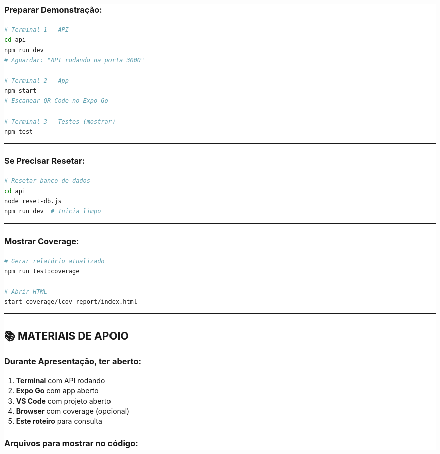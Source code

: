 ### Preparar Demonstração:

```bash
# Terminal 1 - API
cd api
npm run dev
# Aguardar: "API rodando na porta 3000"

# Terminal 2 - App
npm start
# Escanear QR Code no Expo Go

# Terminal 3 - Testes (mostrar)
npm test
```

---

### Se Precisar Resetar:

```bash
# Resetar banco de dados
cd api
node reset-db.js
npm run dev  # Inicia limpo
```

---

### Mostrar Coverage:

```bash
# Gerar relatório atualizado
npm run test:coverage

# Abrir HTML
start coverage/lcov-report/index.html
```

---

## 📚 MATERIAIS DE APOIO

### Durante Apresentação, ter aberto:

1. **Terminal** com API rodando
2. **Expo Go** com app aberto
3. **VS Code** com projeto aberto
4. **Browser** com coverage (opcional)
5. **Este roteiro** para consulta

### Arquivos para mostrar no código:
